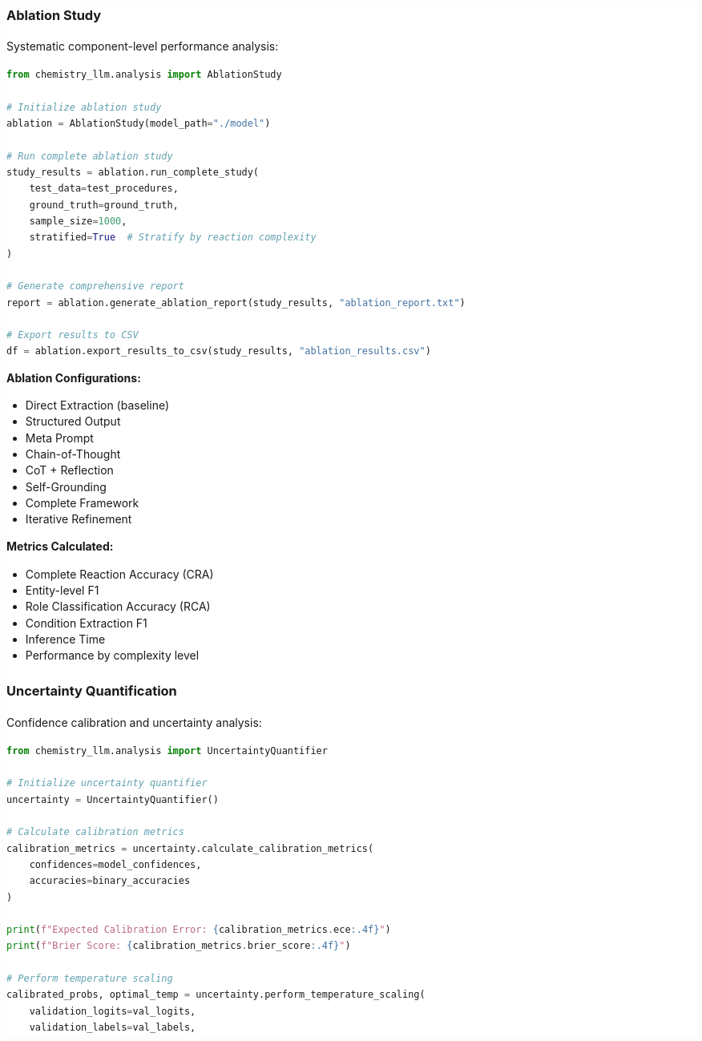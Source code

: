 ### Ablation Study

Systematic component-level performance analysis:

```python
from chemistry_llm.analysis import AblationStudy

# Initialize ablation study
ablation = AblationStudy(model_path="./model")

# Run complete ablation study
study_results = ablation.run_complete_study(
    test_data=test_procedures,
    ground_truth=ground_truth,
    sample_size=1000,
    stratified=True  # Stratify by reaction complexity
)

# Generate comprehensive report
report = ablation.generate_ablation_report(study_results, "ablation_report.txt")

# Export results to CSV
df = ablation.export_results_to_csv(study_results, "ablation_results.csv")
```

**Ablation Configurations:**
- Direct Extraction (baseline)
- Structured Output
- Meta Prompt
- Chain-of-Thought
- CoT + Reflection
- Self-Grounding
- Complete Framework
- Iterative Refinement

**Metrics Calculated:**
- Complete Reaction Accuracy (CRA)
- Entity-level F1
- Role Classification Accuracy (RCA)
- Condition Extraction F1
- Inference Time
- Performance by complexity level

### Uncertainty Quantification

Confidence calibration and uncertainty analysis:

```python
from chemistry_llm.analysis import UncertaintyQuantifier

# Initialize uncertainty quantifier
uncertainty = UncertaintyQuantifier()

# Calculate calibration metrics
calibration_metrics = uncertainty.calculate_calibration_metrics(
    confidences=model_confidences,
    accuracies=binary_accuracies
)

print(f"Expected Calibration Error: {calibration_metrics.ece:.4f}")
print(f"Brier Score: {calibration_metrics.brier_score:.4f}")

# Perform temperature scaling
calibrated_probs, optimal_temp = uncertainty.perform_temperature_scaling(
    validation_logits=val_logits,
    validation_labels=val_labels,
```